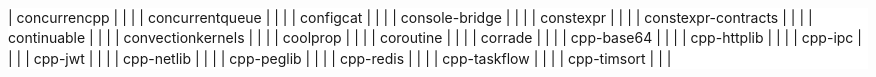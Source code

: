 | concurrencpp                             |                                                                                                                                                 |                                                                                                  |
| concurrentqueue                          |                                                                                                                                                 |                                                                                                  |
| configcat                                |                                                                                                                                                 |                                                                                                  |
| console-bridge                           |                                                                                                                                                 |                                                                                                  |
| constexpr                                |                                                                                                                                                 |                                                                                                  |
| constexpr-contracts                      |                                                                                                                                                 |                                                                                                  |
| continuable                              |                                                                                                                                                 |                                                                                                  |
| convectionkernels                        |                                                                                                                                                 |                                                                                                  |
| coolprop                                 |                                                                                                                                                 |                                                                                                  |
| coroutine                                |                                                                                                                                                 |                                                                                                  |
| corrade                                  |                                                                                                                                                 |                                                                                                  |
| cpp-base64                               |                                                                                                                                                 |                                                                                                  |
| cpp-httplib                              |                                                                                                                                                 |                                                                                                  |
| cpp-ipc                                  |                                                                                                                                                 |                                                                                                  |
| cpp-jwt                                  |                                                                                                                                                 |                                                                                                  |
| cpp-netlib                               |                                                                                                                                                 |                                                                                                  |
| cpp-peglib                               |                                                                                                                                                 |                                                                                                  |
| cpp-redis                                |                                                                                                                                                 |                                                                                                  |
| cpp-taskflow                             |                                                                                                                                                 |                                                                                                  |
| cpp-timsort                              |                                                                                                                                                 |                                                                                                  |